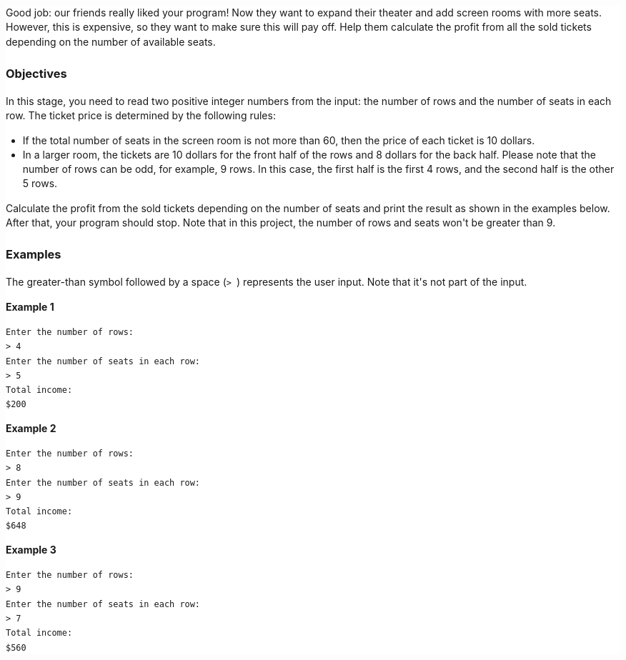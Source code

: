 Good job: our friends really liked your program! Now they want to expand their theater and add screen rooms with more seats. However, this is expensive, so they want to make sure this will pay off. Help them calculate the profit from all the sold tickets depending on the number of available seats.

### Objectives

In this stage, you need to read two positive integer numbers from the input: the number of rows and the number of seats in each row. The ticket price is determined by the following rules:

- If the total number of seats in the screen room is not more than 60, then the price of each ticket is 10 dollars.
- In a larger room, the tickets are 10 dollars for the front half of the rows and 8 dollars for the back half. Please note that the number of rows can be odd, for example, 9 rows. In this case, the first half is the first 4 rows, and the second half is the other 5 rows.

Calculate the profit from the sold tickets depending on the number of seats and print the result as shown in the examples below. After that, your program should stop. Note that in this project, the number of rows and seats won't be greater than 9.

### Examples

The greater-than symbol followed by a space (`> `) represents the user input. Note that it's not part of the input.

**Example 1**

```text
Enter the number of rows:
> 4
Enter the number of seats in each row:
> 5
Total income:
$200
```

**Example 2**

```text
Enter the number of rows:
> 8
Enter the number of seats in each row:
> 9
Total income:
$648
```

**Example 3**

```text
Enter the number of rows:
> 9
Enter the number of seats in each row:
> 7
Total income:
$560
```
